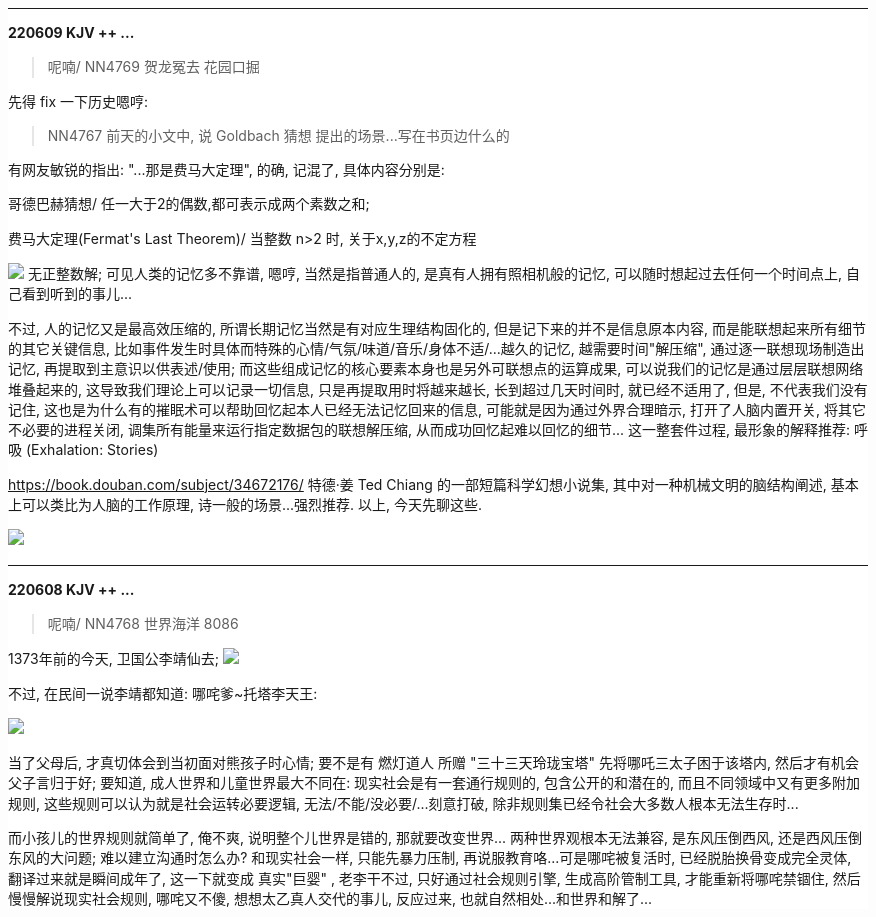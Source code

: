 

---------------------------------
**220609 KJV ++ ...**


> 呢喃/ NN4769 贺龙冤去 花园口掘



先得 fix 一下历史嗯哼:

> NN4767 前天的小文中, 说 Goldbach 猜想 提出的场景...写在书页边什么的

有网友敏锐的指出: "...那是费马大定理", 的确, 记混了, 具体内容分别是:

哥德巴赫猜想/ 任一大于2的偶数,都可表示成两个素数之和;

费马大定理(Fermat's Last Theorem)/ 当整数 n>2 时, 关于x,y,z的不定方程

![](https://ipic.zoomquiet.top/2022-06-08-zshot%202022-06-08%2009.17.56.jpg)
无正整数解;
可见人类的记忆多不靠谱, 嗯哼, 当然是指普通人的, 是真有人拥有照相机般的记忆, 可以随时想起过去任何一个时间点上, 自己看到听到的事儿...

不过, 人的记忆又是最高效压缩的, 所谓长期记忆当然是有对应生理结构固化的, 但是记下来的并不是信息原本内容, 而是能联想起来所有细节的其它关键信息, 比如事件发生时具体而特殊的心情/气氛/味道/音乐/身体不适/...越久的记忆, 越需要时间"解压缩", 通过逐一联想现场制造出记忆, 再提取到主意识以供表述/使用; 
而这些组成记忆的核心要素本身也是另外可联想点的运算成果, 可以说我们的记忆是通过层层联想网络堆叠起来的, 这导致我们理论上可以记录一切信息, 只是再提取用时将越来越长, 长到超过几天时间时, 就已经不适用了, 但是, 不代表我们没有记住, 这也是为什么有的摧眠术可以帮助回忆起本人已经无法记忆回来的信息, 可能就是因为通过外界合理暗示, 打开了人脑内置开关, 将其它不必要的进程关闭, 调集所有能量来运行指定数据包的联想解压缩, 从而成功回忆起难以回忆的细节...
这一整套件过程, 最形象的解释推荐: 呼吸 (Exhalation: Stories)

https://book.douban.com/subject/34672176/
特德·姜 Ted Chiang 的一部短篇科学幻想小说集, 其中对一种机械文明的脑结构阐述, 基本上可以类比为人脑的工作原理, 诗一般的场景...强烈推荐.
以上, 今天先聊这些.


![](https://ipic.zoomquiet.top/2022-06-08-zq42-today-card-2206.009.jpeg)



-----------------------------------------
**220608 KJV ++ ...**


> 呢喃/ NN4768 世界海洋 8086





1373年前的今天, 卫国公李靖仙去;
![](https://ipic.zoomquiet.top/2022-06-07-zshot%202022-06-07%2007.52.16.jpg)

不过, 在民间一说李靖都知道: 哪咤爹~托塔李天王:

![](https://ipic.zoomquiet.top/2022-06-07-zshot%202022-06-07%2007.52.26.jpg)

当了父母后, 才真切体会到当初面对熊孩子时心情; 要不是有 燃灯道人 所赠 "三十三天玲珑宝塔" 先将哪吒三太子困于该塔内, 然后才有机会父子言归于好;
要知道, 成人世界和儿童世界最大不同在: 现实社会是有一套通行规则的,  包含公开的和潜在的, 而且不同领域中又有更多附加规则, 这些规则可以认为就是社会运转必要逻辑, 无法/不能/没必要/...刻意打破, 除非规则集已经令社会大多数人根本无法生存时...

而小孩儿的世界规则就简单了, 俺不爽, 说明整个儿世界是错的, 那就要改变世界...
两种世界观根本无法兼容, 是东风压倒西风, 还是西风压倒东风的大问题; 难以建立沟通时怎么办? 和现实社会一样, 只能先暴力压制, 再说服教育咯...可是哪咤被复活时, 已经脱胎换骨变成完全灵体, 翻译过来就是瞬间成年了, 这一下就变成 真实"巨婴" , 老李干不过, 只好通过社会规则引擎, 生成高阶管制工具, 才能重新将哪咤禁锢住, 然后慢慢解说现实社会规则, 哪咤又不傻, 想想太乙真人交代的事儿, 反应过来, 也就自然相处...和世界和解了...
